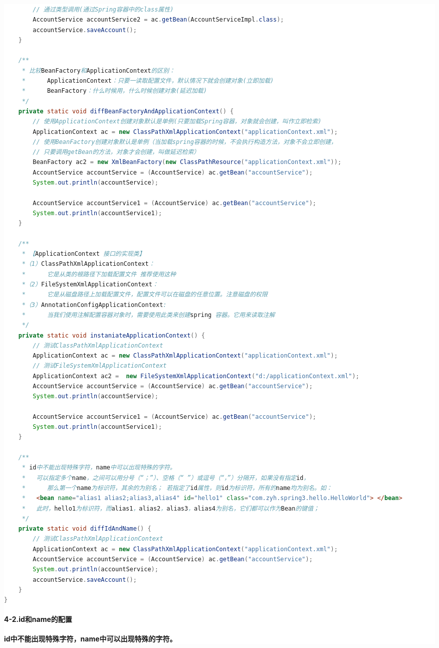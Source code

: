 ```java
        // 通过类型调用(通过Spring容器中的class属性)
        AccountService accountService2 = ac.getBean(AccountServiceImpl.class);
        accountService.saveAccount();
    }

    /**
     * 比较BeanFactory和ApplicationContext的区别：
     *      ApplicationContext：只要一读取配置文件，默认情况下就会创建对象(立即加载)
     *      BeanFactory：什么时候用，什么时候创建对象(延迟加载)
     */
    private static void diffBeanFactoryAndApplicationContext() {
        // 使用ApplicationContext创建对象默认是单例(只要加载Spring容器，对象就会创建，叫作立即检索)
        ApplicationContext ac = new ClassPathXmlApplicationContext("applicationContext.xml");
        // 使用BeanFactory创建对象默认是单例（当加载spring容器的时候，不会执行构造方法，对象不会立即创建，
        // 只要调用getBean的方法，对象才会创建，叫做延迟检索）
        BeanFactory ac2 = new XmlBeanFactory(new ClassPathResource("applicationContext.xml"));
        AccountService accountService = (AccountService) ac.getBean("accountService");
        System.out.println(accountService);

        AccountService accountService1 = (AccountService) ac.getBean("accountService");
        System.out.println(accountService1);
    }

    /**
     * 【ApplicationContext 接口的实现类】
     *（1）ClassPathXmlApplicationContext：
     *      它是从类的根路径下加载配置文件 推荐使用这种
     *（2）FileSystemXmlApplicationContext：
     *      它是从磁盘路径上加载配置文件，配置文件可以在磁盘的任意位置。注意磁盘的权限
     *（3）AnnotationConfigApplicationContext:
     *      当我们使用注解配置容器对象时，需要使用此类来创建spring 容器。它用来读取注解
     */
    private static void instaniateApplicationContext() {
        // 测试ClassPathXmlApplicationContext
        ApplicationContext ac = new ClassPathXmlApplicationContext("applicationContext.xml");
        // 测试FileSystemXmlApplicationContext
        ApplicationContext ac2 =  new FileSystemXmlApplicationContext("d:/applicationContext.xml");
        AccountService accountService = (AccountService) ac.getBean("accountService");
        System.out.println(accountService);

        AccountService accountService1 = (AccountService) ac.getBean("accountService");
        System.out.println(accountService1);
    }

    /**
     * id中不能出现特殊字符，name中可以出现特殊的字符。
     *   可以指定多个name，之间可以用分号（“；”）、空格（“ ”）或逗号（“，”）分隔开，如果没有指定id，
     *      那么第一个name为标识符，其余的为别名； 若指定了id属性，则id为标识符，所有的name均为别名。如：
     *   <bean name="alias1 alias2;alias3,alias4" id="hello1" class="com.zyh.spring3.hello.HelloWorld"> </bean>  
     *   此时，hello1为标识符，而alias1，alias2，alias3，alias4为别名，它们都可以作为Bean的键值；
     */
    private static void diffIdAndName() {
        // 测试ClassPathXmlApplicationContext
        ApplicationContext ac = new ClassPathXmlApplicationContext("applicationContext.xml");
        AccountService accountService = (AccountService) ac.getBean("accountService");
        System.out.println(accountService);
        accountService.saveAccount();
    }
}
```
#### 4-2.id和name的配置
**id中不能出现特殊字符，name中可以出现特殊的字符。**